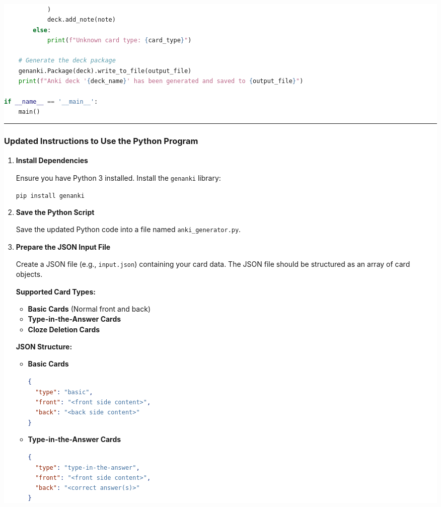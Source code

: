 ```python
            )
            deck.add_note(note)
        else:
            print(f"Unknown card type: {card_type}")

    # Generate the deck package
    genanki.Package(deck).write_to_file(output_file)
    print(f"Anki deck '{deck_name}' has been generated and saved to {output_file}")

if __name__ == '__main__':
    main()
```

---

### Updated Instructions to Use the Python Program

1. **Install Dependencies**

   Ensure you have Python 3 installed. Install the `genanki` library:

   ```bash
   pip install genanki
   ```

2. **Save the Python Script**

   Save the updated Python code into a file named `anki_generator.py`.

3. **Prepare the JSON Input File**

   Create a JSON file (e.g., `input.json`) containing your card data. The JSON file should be structured as an array of card objects.

   **Supported Card Types:**

   - **Basic Cards** (Normal front and back)
   - **Type-in-the-Answer Cards**
   - **Cloze Deletion Cards**

   **JSON Structure:**

   - **Basic Cards**

     ```json
     {
       "type": "basic",
       "front": "<front side content>",
       "back": "<back side content>"
     }
     ```

   - **Type-in-the-Answer Cards**

     ```json
     {
       "type": "type-in-the-answer",
       "front": "<front side content>",
       "back": "<correct answer(s)>"
     }
     ```
